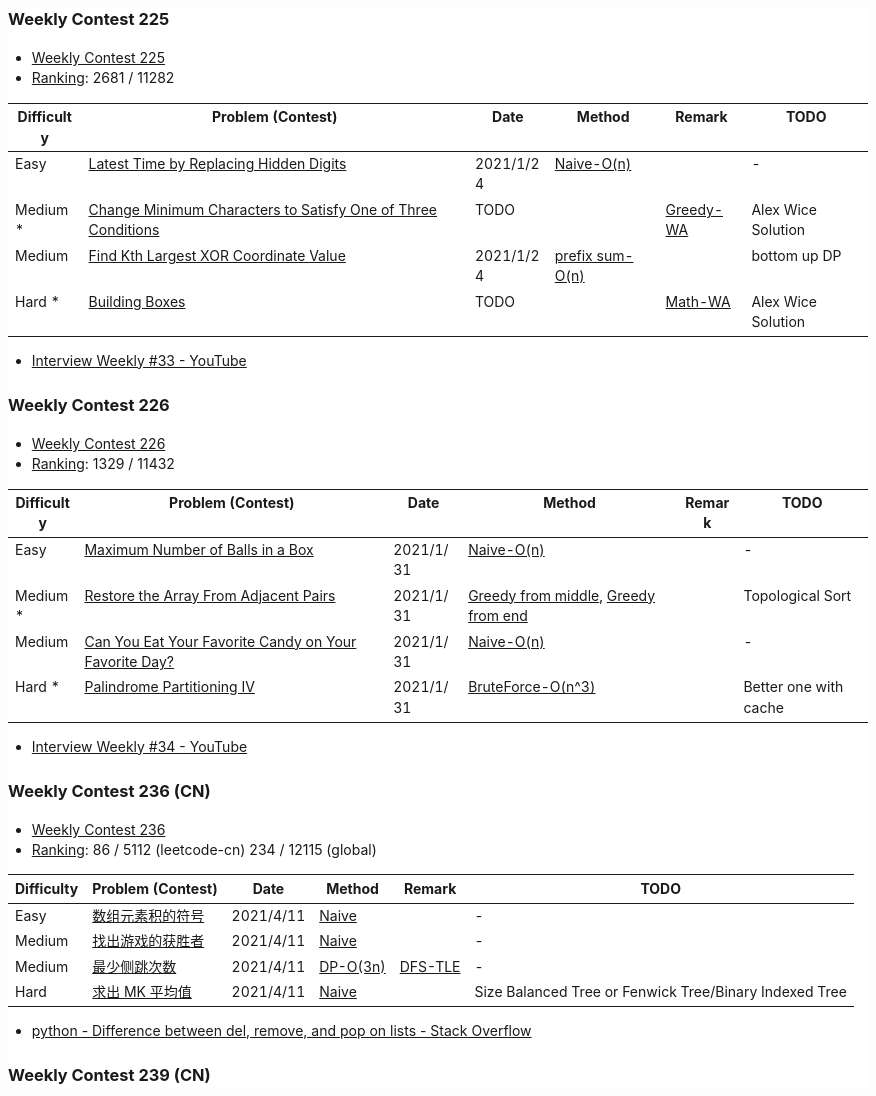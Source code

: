 ### Weekly Contest 225

* [Weekly Contest 225](https://leetcode.com/contest/weekly-contest-225/)
* [Ranking](https://leetcode.com/contest/weekly-contest-225/ranking/): 2681 / 11282

| Difficulty | Problem (Contest) | Date | Method                | Remark      | TODO |
|------------|-------------------|------|-----------------------|-------------|------|
| Easy       |[Latest Time by Replacing Hidden Digits](https://leetcode.com/problems/latest-time-by-replacing-hidden-digits/)|2021/1/24|[Naive-O(n)](LeetCodeWeeklyContest/WeeklyContest225/1.py)||-
| Medium *   |[Change Minimum Characters to Satisfy One of Three Conditions](https://leetcode.com/problems/change-minimum-characters-to-satisfy-one-of-three-conditions/)|TODO||[Greedy-WA](LeetCodeWeeklyContest/WeeklyContest225/2_fail.py)|Alex Wice Solution
| Medium     |[Find Kth Largest XOR Coordinate Value](https://leetcode.com/problems/find-kth-largest-xor-coordinate-value/)|2021/1/24|[prefix sum-O(n)](LeetCodeWeeklyContest/WeeklyContest225/3.py)||bottom up DP
| Hard *     |[Building Boxes](https://leetcode.com/problems/building-boxes/)|TODO||[Math-WA](LeetCodeWeeklyContest/WeeklyContest225/4_fail.py)|Alex Wice Solution

* [Interview Weekly #33 - YouTube](https://www.youtube.com/watch?v=JNL-e84CP8g)

### Weekly Contest 226

* [Weekly Contest 226](https://leetcode.com/contest/weekly-contest-226/)
* [Ranking](https://leetcode.com/contest/weekly-contest-226/ranking/): 1329 / 11432

| Difficulty | Problem (Contest) | Date | Method                | Remark      | TODO |
|------------|-------------------|------|-----------------------|-------------|------|
| Easy       |[Maximum Number of Balls in a Box](https://leetcode.com/problems/maximum-number-of-balls-in-a-box/)|2021/1/31|[Naive-O(n)](LeetCodeWeeklyContest/WeeklyContest226/1.py)||-
| Medium *   |[Restore the Array From Adjacent Pairs](https://leetcode.com/problems/restore-the-array-from-adjacent-pairs/)|2021/1/31|[Greedy from middle](LeetCodeWeeklyContest/WeeklyContest226/2_other.py), [Greedy from end](LeetCodeWeeklyContest/WeeklyContest226/2_other2.py)||Topological Sort
| Medium     |[Can You Eat Your Favorite Candy on Your Favorite Day?](https://leetcode.com/problems/can-you-eat-your-favorite-candy-on-your-favorite-day/)|2021/1/31|[Naive-O(n)](LeetCodeWeeklyContest/WeeklyContest226/3.py)||-
| Hard *     |[Palindrome Partitioning IV](https://leetcode.com/problems/palindrome-partitioning-iv/)|2021/1/31|[BruteForce-O(n^3)](LeetCodeWeeklyContest/WeeklyContest226/4.py)||Better one with cache

* [Interview Weekly #34 - YouTube](https://www.youtube.com/watch?v=IOLi6XbolQQ)

### Weekly Contest 236 (CN)

* [Weekly Contest 236](https://leetcode-cn.com/contest/weekly-contest-236/)
* [Ranking](https://leetcode-cn.com/contest/weekly-contest-236/ranking/): 86 / 5112 (leetcode-cn) 234 / 12115 (global)

| Difficulty | Problem (Contest) | Date | Method                | Remark      | TODO |
|------------|-------------------|------|-----------------------|-------------|------|
| Easy       |[数组元素积的符号](https://leetcode-cn.com/contest/weekly-contest-236/problems/sign-of-the-product-of-an-array/)|2021/4/11|[Naive](LeetCodeWeeklyContest/WeeklyContest236/1.py)||-
| Medium     |[找出游戏的获胜者](https://leetcode-cn.com/contest/weekly-contest-236/problems/find-the-winner-of-the-circular-game/)|2021/4/11|[Naive](LeetCodeWeeklyContest/WeeklyContest236/2.py)||-
| Medium     |[最少侧跳次数](https://leetcode-cn.com/contest/weekly-contest-236/problems/minimum-sideway-jumps/)|2021/4/11|[DP-O(3n)](LeetCodeWeeklyContest/WeeklyContest236/3.py)|[DFS-TLE](LeetCodeWeeklyContest/WeeklyContest236/3_fail.py)|-
| Hard       |[求出 MK 平均值](https://leetcode-cn.com/contest/weekly-contest-236/problems/finding-mk-average/)|2021/4/11|[Naive](LeetCodeWeeklyContest/WeeklyContest236/4.py)||Size Balanced Tree or Fenwick Tree/Binary Indexed Tree

* [python - Difference between del, remove, and pop on lists - Stack Overflow](https://stackoverflow.com/questions/11520492/difference-between-del-remove-and-pop-on-lists/11520540)

### Weekly Contest 239 (CN)
